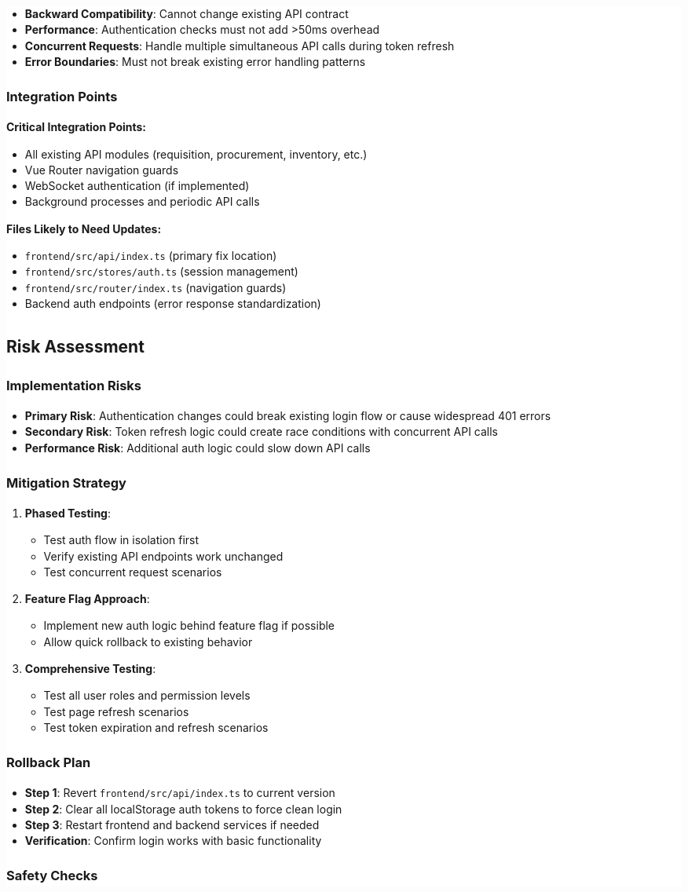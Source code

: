 - **Backward Compatibility**: Cannot change existing API contract
- **Performance**: Authentication checks must not add >50ms overhead
- **Concurrent Requests**: Handle multiple simultaneous API calls during token refresh
- **Error Boundaries**: Must not break existing error handling patterns

### Integration Points

**Critical Integration Points:**
- All existing API modules (requisition, procurement, inventory, etc.)
- Vue Router navigation guards
- WebSocket authentication (if implemented)
- Background processes and periodic API calls

**Files Likely to Need Updates:**
- `frontend/src/api/index.ts` (primary fix location)
- `frontend/src/stores/auth.ts` (session management)
- `frontend/src/router/index.ts` (navigation guards)
- Backend auth endpoints (error response standardization)

## Risk Assessment

### Implementation Risks

- **Primary Risk**: Authentication changes could break existing login flow or cause widespread 401 errors
- **Secondary Risk**: Token refresh logic could create race conditions with concurrent API calls
- **Performance Risk**: Additional auth logic could slow down API calls

### Mitigation Strategy

1. **Phased Testing**:
   - Test auth flow in isolation first
   - Verify existing API endpoints work unchanged
   - Test concurrent request scenarios

2. **Feature Flag Approach**:
   - Implement new auth logic behind feature flag if possible
   - Allow quick rollback to existing behavior

3. **Comprehensive Testing**:
   - Test all user roles and permission levels
   - Test page refresh scenarios
   - Test token expiration and refresh scenarios

### Rollback Plan

- **Step 1**: Revert `frontend/src/api/index.ts` to current version
- **Step 2**: Clear all localStorage auth tokens to force clean login
- **Step 3**: Restart frontend and backend services if needed
- **Verification**: Confirm login works with basic functionality

### Safety Checks
